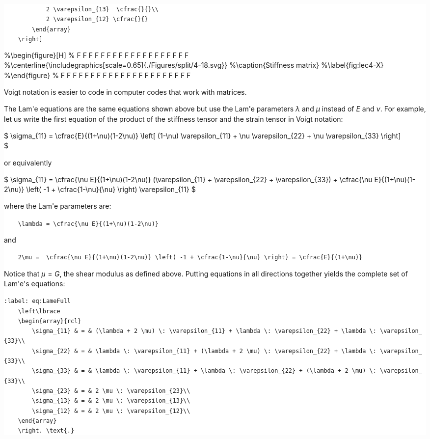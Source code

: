 ```{math}
			2 \varepsilon_{13}  \cfrac{}{}\\
			2 \varepsilon_{12} \cfrac{}{}
		\end{array}
	\right]
```

%\begin{figure}[H] % F F F F F F F F F F F F F F F F F F F   
%\centerline{\includegraphics[scale=0.65]{./Figures/split/4-18.svg}}
%\caption{Stiffness matrix}
%\label{fig:lec4-X}
%\end{figure} % F F F F F F F F F F F F F F F F F F F F F F

Voigt notation is easier to code in computer codes that work with matrices.

The Lam\'e equations are the same equations shown above but use the Lam\'e parameters $\lambda$ and $\mu$ instead of $E$ and $\nu$.
For example, let us write the first equation of the product of the stiffness tensor and the strain tensor in Voigt notation:

$
	\sigma_{11}  = \cfrac{E}{(1+\nu)(1-2\nu)}
	\left[ (1-\nu) \varepsilon_{11} + \nu \varepsilon_{22} + \nu \varepsilon_{33} \right]  
$

or equivalently

$
	\sigma_{11}  = \cfrac{\nu E}{(1+\nu)(1-2\nu)}
	(\varepsilon_{11} + \varepsilon_{22} + \varepsilon_{33})
	+  \cfrac{\nu E}{(1+\nu)(1-2\nu)} \left( -1 + \cfrac{1-\nu}{\nu} \right) \varepsilon_{11}
$

where the Lam\'e parameters are:

```{math}
	\lambda = \cfrac{\nu E}{(1+\nu)(1-2\nu)} 
```

and

```{math}
	2\mu =  \cfrac{\nu E}{(1+\nu)(1-2\nu)} \left( -1 + \cfrac{1-\nu}{\nu} \right) = \cfrac{E}{(1+\nu)}
```

Notice that $\mu = G$, the shear modulus as defined above.
Putting equations in all directions together yields the complete set of Lam\'e's equations: 

```{math}
:label: eq:LameFull
	\left\lbrace
	\begin{array}{rcl}
		\sigma_{11} & = & (\lambda + 2 \mu) \: \varepsilon_{11} + \lambda \: \varepsilon_{22} + \lambda \: \varepsilon_{33}\\
		\sigma_{22} & = & \lambda \: \varepsilon_{11} + (\lambda + 2 \mu) \: \varepsilon_{22} + \lambda \: \varepsilon_{33}\\	
		\sigma_{33} & = & \lambda \: \varepsilon_{11} + \lambda \: \varepsilon_{22} + (\lambda + 2 \mu) \: \varepsilon_{33}\\
		\sigma_{23} & = & 2 \mu \: \varepsilon_{23}\\
		\sigma_{13} & = & 2 \mu \: \varepsilon_{13}\\
		\sigma_{12} & = & 2 \mu \: \varepsilon_{12}\\
	\end{array}
	\right. \text{.}
```
